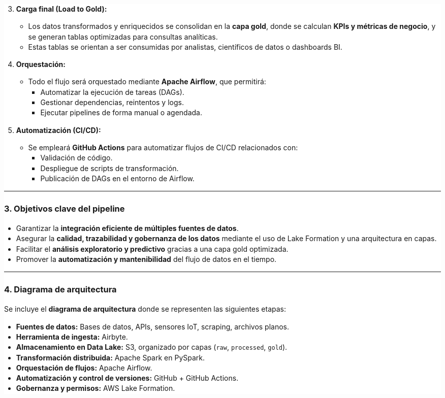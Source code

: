 3. **Carga final (Load to Gold):**
   - Los datos transformados y enriquecidos se consolidan en la **capa gold**, donde se calculan **KPIs y métricas de negocio**, y se generan tablas optimizadas para consultas analíticas.
   - Estas tablas se orientan a ser consumidas por analistas, científicos de datos o dashboards BI.

4. **Orquestación:**
   - Todo el flujo será orquestado mediante **Apache Airflow**, que permitirá:
     - Automatizar la ejecución de tareas (DAGs).
     - Gestionar dependencias, reintentos y logs.
     - Ejecutar pipelines de forma manual o agendada.

5. **Automatización (CI/CD):**
   - Se empleará **GitHub Actions** para automatizar flujos de CI/CD relacionados con:
     - Validación de código.
     - Despliegue de scripts de transformación.
     - Publicación de DAGs en el entorno de Airflow.

---

### 3. **Objetivos clave del pipeline**

- Garantizar la **integración eficiente de múltiples fuentes de datos**.
- Asegurar la **calidad, trazabilidad y gobernanza de los datos** mediante el uso de Lake Formation y una arquitectura en capas.
- Facilitar el **análisis exploratorio y predictivo** gracias a una capa gold optimizada.
- Promover la **automatización y mantenibilidad** del flujo de datos en el tiempo.

---

### 4. **Diagrama de arquitectura**

Se incluye el **diagrama de arquitectura** donde se representen las siguientes etapas:

- **Fuentes de datos:** Bases de datos, APIs, sensores IoT, scraping, archivos planos.
- **Herramienta de ingesta:** Airbyte.
- **Almacenamiento en Data Lake:** S3, organizado por capas (`raw`, `processed`, `gold`).
- **Transformación distribuida:** Apache Spark en PySpark.
- **Orquestación de flujos:** Apache Airflow.
- **Automatización y control de versiones:** GitHub + GitHub Actions.
- **Gobernanza y permisos:** AWS Lake Formation.
